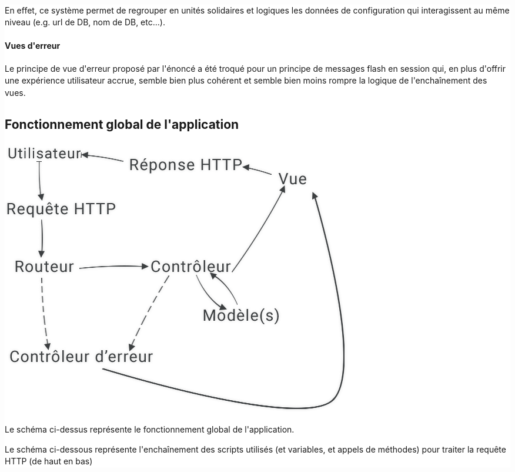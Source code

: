 En effet, ce système permet de regrouper en unités solidaires et logiques les données de configuration qui interagissent au même niveau (e.g. url de DB, nom de DB, etc...).



#### Vues d'erreur

Le principe de vue d'erreur proposé par l'énoncé a été troqué pour un principe de messages flash en session qui, en plus d'offrir une expérience utilisateur accrue, semble bien plus cohérent et semble bien moins rompre la logique de l'enchaînement des vues.



## Fonctionnement global de l'application

![schéma de fonctionnement global](./ressourcesCompteRendu/diagrammeLogiqueApplication__small.png)

Le schéma ci-dessus représente le fonctionnement global de l'application.

Le schéma ci-dessous représente l'enchaînement des scripts utilisés (et variables, et appels de méthodes) pour traiter la requête HTTP (de haut en bas)


